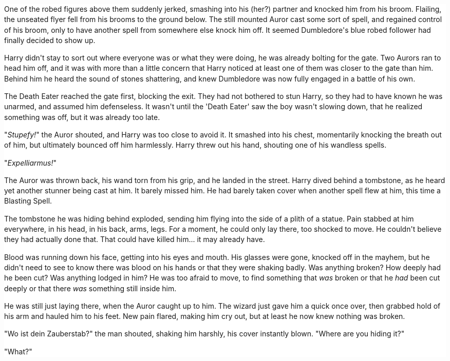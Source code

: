 One of the robed figures above them suddenly jerked, smashing into his
(her?) partner and knocked him from his broom. Flailing, the unseated
flyer fell from his brooms to the ground below. The still mounted Auror
cast some sort of spell, and regained control of his broom, only to have
another spell from somewhere else knock him off. It seemed Dumbledore's
blue robed follower had finally decided to show up.

Harry didn't stay to sort out where everyone was or what they were
doing, he was already bolting for the gate. Two Aurors ran to head him
off, and it was with more than a little concern that Harry noticed at
least one of them was closer to the gate than him. Behind him he heard
the sound of stones shattering, and knew Dumbledore was now fully
engaged in a battle of his own.

The Death Eater reached the gate first, blocking the exit. They had not
bothered to stun Harry, so they had to have known he was unarmed, and
assumed him defenseless. It wasn't until the 'Death Eater' saw the boy
wasn't slowing down, that he realized something was off, but it was
already too late.

"*Stupefy!*" the Auror shouted, and Harry was too close to avoid it. It
smashed into his chest, momentarily knocking the breath out of him, but
ultimately bounced off him harmlessly. Harry threw out his hand,
shouting one of his wandless spells.

"*Expelliarmus!*"

The Auror was thrown back, his wand torn from his grip, and he landed in
the street. Harry dived behind a tombstone, as he heard yet another
stunner being cast at him. It barely missed him. He had barely taken
cover when another spell flew at him, this time a Blasting Spell.

The tombstone he was hiding behind exploded, sending him flying into the
side of a plith of a statue. Pain stabbed at him everywhere, in his
head, in his back, arms, legs. For a moment, he could only lay there,
too shocked to move. He couldn't believe they had actually done that.
That could have killed him... it may already have.

Blood was running down his face, getting into his eyes and mouth. His
glasses were gone, knocked off in the mayhem, but he didn't need to see
to know there was blood on his hands or that they were shaking badly.
Was anything broken? How deeply had he been cut? Was anything lodged in
him? He was too afraid to move, to find something that *was* broken or
that he *had* been cut deeply or that there *was* something still inside
him.

He was still just laying there, when the Auror caught up to him. The
wizard just gave him a quick once over, then grabbed hold of his arm and
hauled him to his feet. New pain flared, making him cry out, but at
least he now knew nothing was broken.

"Wo ist dein Zauberstab?" the man shouted, shaking him harshly, his
cover instantly blown. "Where are you hiding it?"

"What?"
